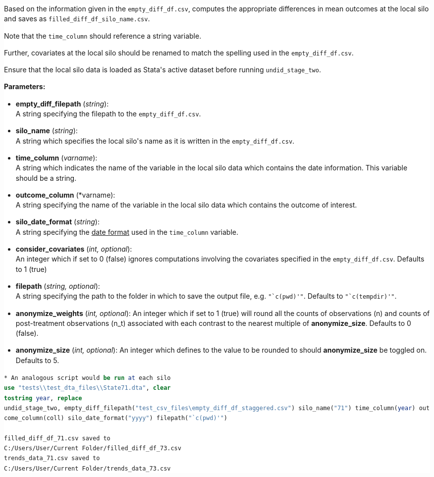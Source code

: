 Based on the information given in the `empty_diff_df.csv`, computes the appropriate differences in mean outcomes at the local silo and saves as `filled_diff_df_silo_name.csv`. 

Note that the `time_column` should reference a string variable.

Further, covariates at the local silo should be renamed to match the spelling used in the `empty_diff_df.csv`. 

Ensure that the local silo data is loaded as Stata's active dataset before running `undid_stage_two`. 

**Parameters:**

- **empty_diff_filepath** (*string*):  
  A string specifying the filepath to the `empty_diff_df.csv`.
  
- **silo_name** (*string*):  
  A string which specifies the local silo's name as it is written in the `empty_diff_df.csv`. 

- **time_column** (*varname*):  
  A string which indicates the name of the variable in the local silo data which contains the date information. This variable should be a string. 

- **outcome_column** (*varname):  
  A string specifying the name of the variable in the local silo data which contains the outcome of interest.

- **silo_date_format** (*string*):  
  A string specifying the [date format](#compatible-date-formats) used in the `time_column` variable. 
  
- **consider_covariates** (*int, optional*):  
  An integer which if set to 0 (false) ignores computations involving the covariates specified in the `empty_diff_df.csv`. Defaults to 1 (true) 

- **filepath** (*string, optional*):  
  A string specifying the path to the folder in which to save the output file, e.g. `` "`c(pwd)'" ``. Defaults to `` "`c(tempdir)'" ``.

- **anonymize_weights** (*int, optional*):
  An integer which if set to 1 (true) will round all the counts of observations (n) and counts of post-treatment observations (n_t)
  associated with each contrast to the nearest multiple of **anonymize_size**. Defaults to 0 (false). 

- **anonymize_size** (*int, optional*):
  An integer which defines to the value to be rounded to should **anonymize_size** be toggled on. Defaults to 5. 

```stata
* An analogous script would be run at each silo 
use "tests\\test_dta_files\\State71.dta", clear
tostring year, replace
undid_stage_two, empty_diff_filepath("test_csv_files\empty_diff_df_staggered.csv") silo_name("71") time_column(year) outcome_column(coll) silo_date_format("yyyy") filepath("`c(pwd)'")

filled_diff_df_71.csv saved to
C:/Users/User/Current Folder/filled_diff_df_73.csv
trends_data_71.csv saved to
C:/Users/User/Current Folder/trends_data_73.csv
```

